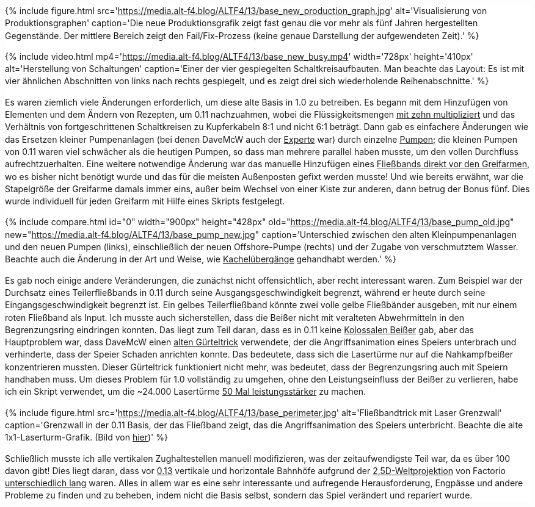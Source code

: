 {% include figure.html src='https://media.alt-f4.blog/ALTF4/13/base_new_production_graph.jpg' alt='Visualisierung von Produktionsgraphen' caption='Die neue Produktionsgrafik zeigt fast genau die vor mehr als fünf Jahren hergestellten Gegenstände. Der mittlere Bereich zeigt den Fail/Fix-Prozess (keine genaue Darstellung der aufgewendeten Zeit).' %}

{% include video.html mp4='https://media.alt-f4.blog/ALTF4/13/base_new_busy.mp4' width='728px' height='410px' alt='Herstellung von Schaltungen' caption='Einer der vier gespiegelten Schaltkreisaufbauten. Man beachte das Layout: Es ist mit vier ähnlichen Abschnitten von links nach rechts gespiegelt, und es zeigt drei sich wiederholende Reihenabschnitte.' %}

Es waren ziemlich viele Änderungen erforderlich, um diese alte Basis in 1.0 zu betreiben. Es begann mit dem Hinzufügen von Elementen und dem Ändern von Rezepten, um 0.11 nachzuahmen, wobei die Flüssigkeitsmengen [mit zehn multipliziert](https://wiki.factorio.com/Version_history/0.15.0#0.15.0) und das Verhältnis von fortgeschrittenen Schaltkreisen zu Kupferkabeln 8:1 und nicht 6:1 beträgt. Dann gab es einfachere Änderungen wie das Ersetzen kleiner Pumpenanlagen (bei denen DaveMcW auch der [Experte](https://forums.factorio.com/viewtopic.php?f=134&t=6066) war) durch einzelne [Pumpen](https://wiki.factorio.com/Pump/de); die kleinen Pumpen von 0.11 waren viel schwächer als die heutigen Pumpen, so dass man mehrere parallel haben musste, um den vollen Durchfluss aufrechtzuerhalten. Eine weitere notwendige Änderung war das manuelle Hinzufügen eines [Fließbands direkt vor den Greifarmen](https://www.reddit.com/r/factorio/comments/48v5qo/inserters_not_picking_up_from_end_of_conveyor/), wo es bisher nicht benötigt wurde und das für die meisten Außenposten gefixt werden musste! Und wie bereits erwähnt, war die Stapelgröße der Greifarme damals immer eins, außer beim Wechsel von einer Kiste zur anderen, dann betrug der Bonus fünf. Dies wurde individuell für jeden Greifarm mit Hilfe eines Skripts festgelegt.

{% include compare.html id="0" width="900px" height="428px" old="https://media.alt-f4.blog/ALTF4/13/base_pump_old.jpg" new="https://media.alt-f4.blog/ALTF4/13/base_pump_new.jpg" caption='Unterschied zwischen den alten Kleinpumpenanlagen und den neuen Pumpen (links), einschließlich der neuen Offshore-Pumpe (rechts) und der Zugabe von verschmutztem Wasser. Beachte auch die Änderung in der Art und Weise, wie <a href="https://factorio.com/blog/post/fff-199">Kachelübergänge</a> gehandhabt werden.' %}

Es gab noch einige andere Veränderungen, die zunächst nicht offensichtlich, aber recht interessant waren. Zum Beispiel war der Durchsatz eines Teilerfließbands in 0.11 durch seine Ausgangsgeschwindigkeit begrenzt, während er heute durch seine Eingangsgeschwindigkeit begrenzt ist. Ein gelbes Teilerfließband könnte zwei volle gelbe Fließbänder ausgeben, mit nur einem roten Fließband als Input. Ich musste auch sicherstellen, dass die Beißer nicht mit veralteten Abwehrmitteln in den Begrenzungsring eindringen konnten. Das liegt zum Teil daran, dass es in 0.11 keine [Kolossalen Beißer](https://wiki.factorio.com/Enemies/de) gab, aber das Hauptproblem war, dass DaveMcW einen [alten Gürteltrick](https://forums.factorio.com/viewtopic.php?f=8&t=10151) verwendete, der die Angriffsanimation eines Speiers unterbrach und verhinderte, dass der Speier Schaden anrichten konnte. Das bedeutete, dass sich die Lasertürme nur auf die Nahkampfbeißer konzentrieren mussten. Dieser Gürteltrick funktioniert nicht mehr, was bedeutet, dass der Begrenzungsring auch mit Speiern handhaben muss. Um dieses Problem für 1.0 vollständig zu umgehen, ohne den Leistungseinfluss der Beißer zu verlieren, habe ich ein Skript verwendet, um die ~24.000 Lasertürme [50 Mal leistungsstärker](https://youtu.be/xxtxn3H1g60) zu machen.

{% include figure.html src='https://media.alt-f4.blog/ALTF4/13/base_perimeter.jpg' alt='Fließbandtrick mit Laser Grenzwall' caption='Grenzwall in der 0.11 Basis, der das Fließband zeigt, das die Angriffsanimation des Speiers unterbricht. Beachte die alte 1x1-Laserturm-Grafik. (Bild von <a href="https://imgur.com/a/xcYxk">hier</a>)' %}

Schließlich musste ich alle vertikalen Zughaltestellen manuell modifizieren, was der zeitaufwendigste Teil war, da es über 100 davon gibt! Dies liegt daran, dass vor [0.13](https://wiki.factorio.com/Roadmap/History#Factorio_0.13_.28June_27th_2016.29) vertikale und horizontale Bahnhöfe aufgrund der [2,5D-Weltprojektion](https://en.wikipedia.org/wiki/2.5D) von Factorio [unterschiedlich lang](https://www.factorio.com/blog/post/fff-133) waren. Alles in allem war es eine sehr interessante und aufregende Herausforderung, Engpässe und andere Probleme zu finden und zu beheben, indem nicht die Basis selbst, sondern das Spiel verändert und repariert wurde.

